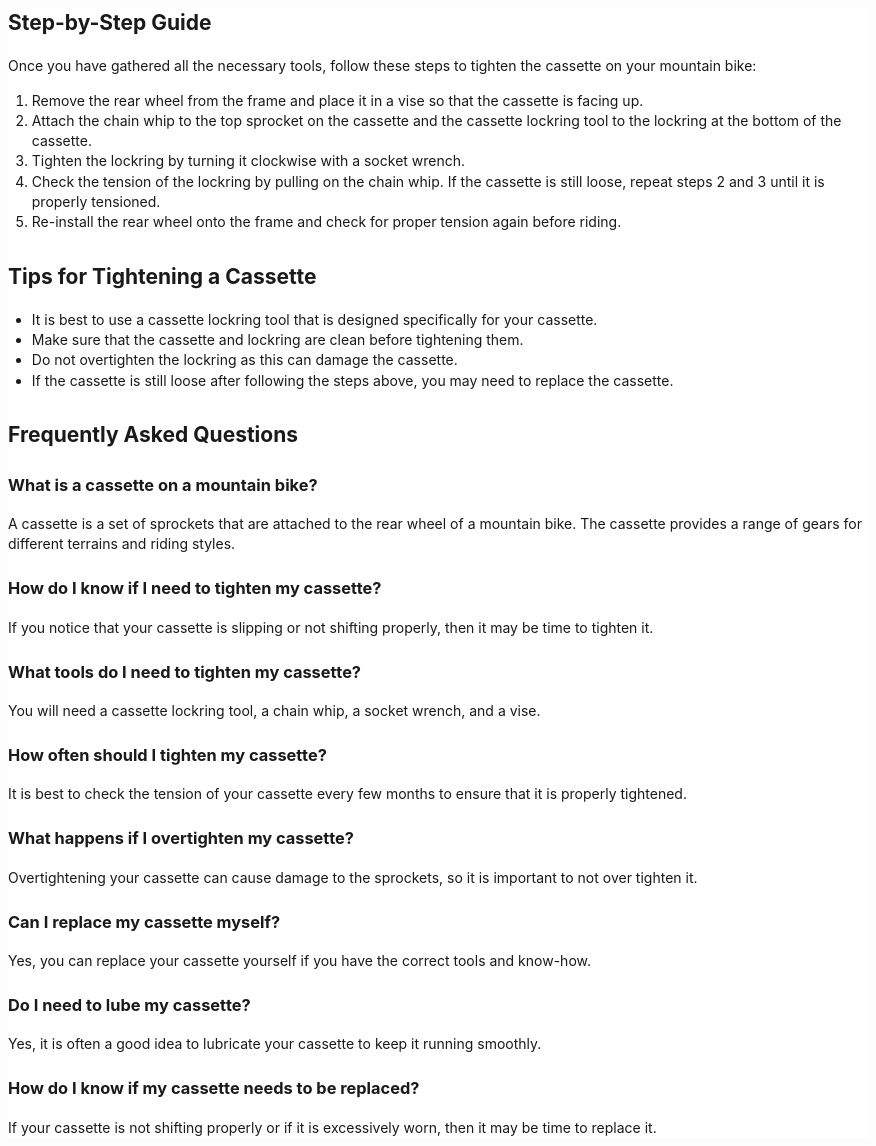 <h2>Step-by-Step Guide</h2>

<p>Once you have gathered all the necessary tools, follow these steps to tighten the cassette on your mountain bike:</p>

<ol>
  <li>Remove the rear wheel from the frame and place it in a vise so that the cassette is facing up.</li>
  <li>Attach the chain whip to the top sprocket on the cassette and the cassette lockring tool to the lockring at the bottom of the cassette.</li>
  <li>Tighten the lockring by turning it clockwise with a socket wrench.</li>
  <li>Check the tension of the lockring by pulling on the chain whip. If the cassette is still loose, repeat steps 2 and 3 until it is properly tensioned.</li>
  <li>Re-install the rear wheel onto the frame and check for proper tension again before riding.</li>
</ol>

<h2>Tips for Tightening a Cassette</h2>

<ul>
  <li>It is best to use a cassette lockring tool that is designed specifically for your cassette.</li>
  <li>Make sure that the cassette and lockring are clean before tightening them.</li>
  <li>Do not overtighten the lockring as this can damage the cassette.</li>
  <li>If the cassette is still loose after following the steps above, you may need to replace the cassette.</li>
</ul>

<h2>Frequently Asked Questions</h2>

<h3>What is a cassette on a mountain bike?</h3>
<p>A cassette is a set of sprockets that are attached to the rear wheel of a mountain bike. The cassette provides a range of gears for different terrains and riding styles.</p>

<h3>How do I know if I need to tighten my cassette?</h3>
<p>If you notice that your cassette is slipping or not shifting properly, then it may be time to tighten it.</p>

<h3>What tools do I need to tighten my cassette?</h3>
<p>You will need a cassette lockring tool, a chain whip, a socket wrench, and a vise.</p>

<h3>How often should I tighten my cassette?</h3>
<p>It is best to check the tension of your cassette every few months to ensure that it is properly tightened.</p>

<h3>What happens if I overtighten my cassette?</h3>
<p>Overtightening your cassette can cause damage to the sprockets, so it is important to not over tighten it.</p>

<h3>Can I replace my cassette myself?</h3>
<p>Yes, you can replace your cassette yourself if you have the correct tools and know-how.</p>

<h3>Do I need to lube my cassette?</h3>
<p>Yes, it is often a good idea to lubricate your cassette to keep it running smoothly.</p>

<h3>How do I know if my cassette needs to be replaced?</h3>
<p>If your cassette is not shifting properly or if it is excessively worn, then it may be time to replace it.</p>
